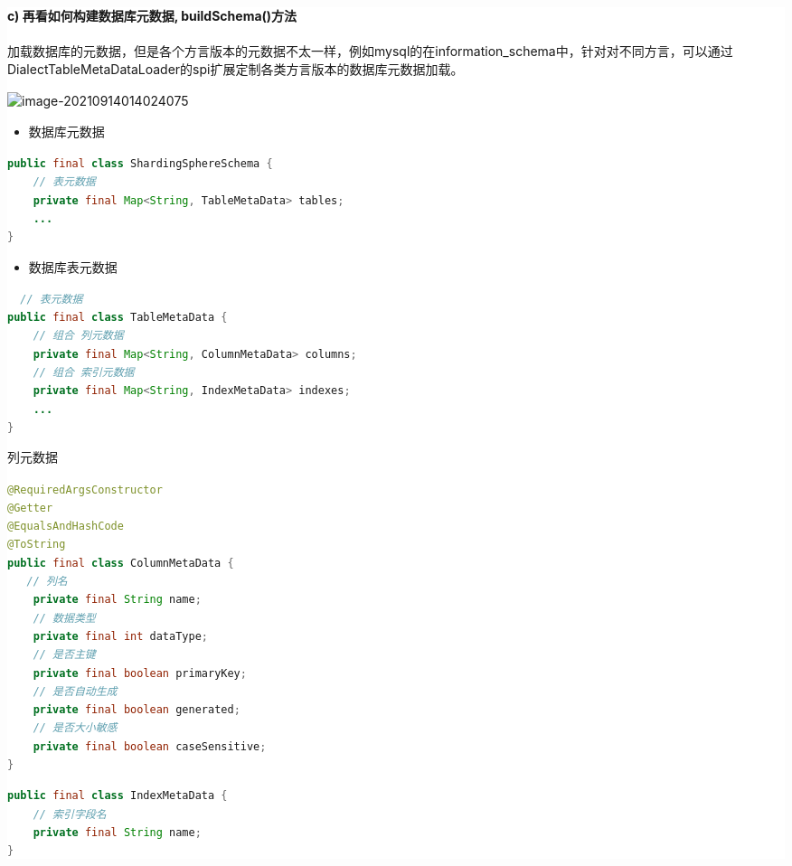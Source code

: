 

#### c) 再看如何构建数据库元数据, buildSchema()方法

加载数据库的元数据，但是各个方言版本的元数据不太一样，例如mysql的在information_schema中，针对对不同方言，可以通过DialectTableMetaDataLoader的spi扩展定制各类方言版本的数据库元数据加载。

![image-20210914014024075](https://gitee.com/fengzhenbing/picgo/raw/master/image-20210914014024075.png)

* 数据库元数据

```java
public final class ShardingSphereSchema {
    // 表元数据
    private final Map<String, TableMetaData> tables;
    ...
}
```

* 数据库表元数据

  

```java
  // 表元数据
public final class TableMetaData {
    // 组合 列元数据
    private final Map<String, ColumnMetaData> columns;
    // 组合 索引元数据
    private final Map<String, IndexMetaData> indexes;
    ...
}
```

列元数据

```java
@RequiredArgsConstructor
@Getter
@EqualsAndHashCode
@ToString
public final class ColumnMetaData {
   // 列名
    private final String name;
    // 数据类型
    private final int dataType;
    // 是否主键
    private final boolean primaryKey;
    // 是否自动生成
    private final boolean generated;
    // 是否大小敏感
    private final boolean caseSensitive;
}
```

```java
public final class IndexMetaData {
    // 索引字段名
    private final String name;
}

```
